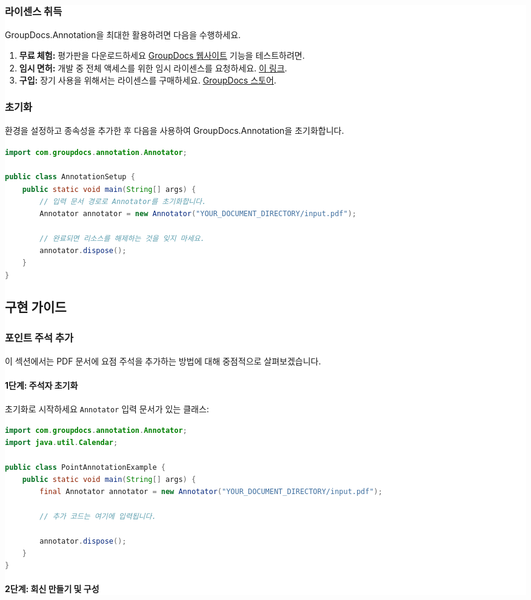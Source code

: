 ### 라이센스 취득

GroupDocs.Annotation을 최대한 활용하려면 다음을 수행하세요.
1. **무료 체험:** 평가판을 다운로드하세요 [GroupDocs 웹사이트](https://releases.groupdocs.com/annotation/java/) 기능을 테스트하려면.
2. **임시 면허:** 개발 중 전체 액세스를 위한 임시 라이센스를 요청하세요. [이 링크](https://purchase.groupdocs.com/temporary-license/).
3. **구입:** 장기 사용을 위해서는 라이센스를 구매하세요. [GroupDocs 스토어](https://purchase.groupdocs.com/buy).

### 초기화

환경을 설정하고 종속성을 추가한 후 다음을 사용하여 GroupDocs.Annotation을 초기화합니다.

```java
import com.groupdocs.annotation.Annotator;

public class AnnotationSetup {
    public static void main(String[] args) {
        // 입력 문서 경로로 Annotator를 초기화합니다.
        Annotator annotator = new Annotator("YOUR_DOCUMENT_DIRECTORY/input.pdf");
        
        // 완료되면 리소스를 해제하는 것을 잊지 마세요.
        annotator.dispose();
    }
}
```

## 구현 가이드

### 포인트 주석 추가

이 섹션에서는 PDF 문서에 요점 주석을 추가하는 방법에 대해 중점적으로 살펴보겠습니다.

#### 1단계: 주석자 초기화

초기화로 시작하세요 `Annotator` 입력 문서가 있는 클래스:

```java
import com.groupdocs.annotation.Annotator;
import java.util.Calendar;

public class PointAnnotationExample {
    public static void main(String[] args) {
        final Annotator annotator = new Annotator("YOUR_DOCUMENT_DIRECTORY/input.pdf");
        
        // 추가 코드는 여기에 입력됩니다.
        
        annotator.dispose();
    }
}
```

#### 2단계: 회신 만들기 및 구성
